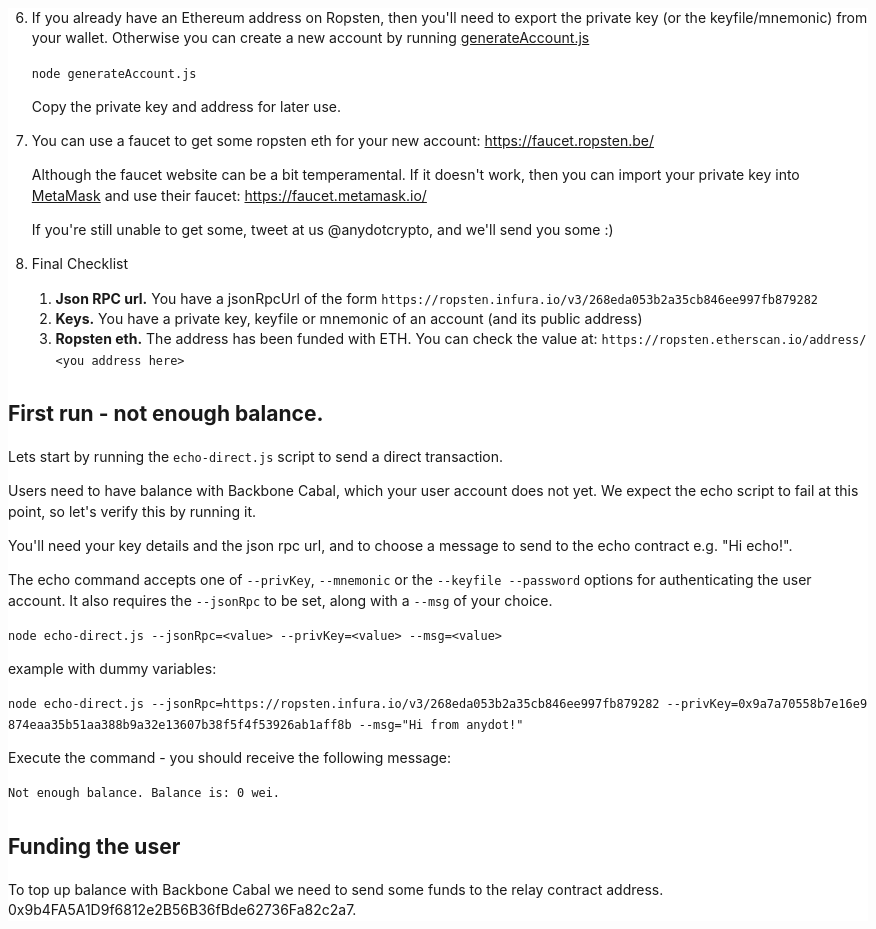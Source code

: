 6. If you already have an Ethereum address on Ropsten, then you'll need to export the private key (or the keyfile/mnemonic) from your wallet. Otherwise you can create a new account by running [generateAccount.js](./generateAccount.js)

   ```
   node generateAccount.js
   ```

   Copy the private key and address for later use.

7. You can use a faucet to get some ropsten eth for your new account: https://faucet.ropsten.be/

   Although the faucet website can be a bit temperamental. If it doesn't work, then you can import your private key into [MetaMask](https://metamask.io/) and use their faucet: https://faucet.metamask.io/

   If you're still unable to get some, tweet at us @anydotcrypto, and we'll send you some :)

8. Final Checklist
   1. **Json RPC url.** You have a jsonRpcUrl of the form `https://ropsten.infura.io/v3/268eda053b2a35cb846ee997fb879282`
   2. **Keys.** You have a private key, keyfile or mnemonic of an account (and its public address)
   3. **Ropsten eth.** The address has been funded with ETH. You can check the value at: `https://ropsten.etherscan.io/address/<you address here>`

## First run - not enough balance.

Lets start by running the `echo-direct.js` script to send a direct transaction.

Users need to have balance with Backbone Cabal, which your user account does not yet. We expect the echo script to fail at this point, so let's verify this by running it.

You'll need your key details and the json rpc url, and to choose a message to send to the echo contract e.g. "Hi echo!".

The echo command accepts one of `--privKey`, `--mnemonic` or the `--keyfile --password` options for authenticating the user account. It also requires the `--jsonRpc` to be set, along with a `--msg` of your choice.

```
node echo-direct.js --jsonRpc=<value> --privKey=<value> --msg=<value>
```

example with dummy variables:

```
node echo-direct.js --jsonRpc=https://ropsten.infura.io/v3/268eda053b2a35cb846ee997fb879282 --privKey=0x9a7a70558b7e16e9874eaa35b51aa388b9a32e13607b38f5f4f53926ab1aff8b --msg="Hi from anydot!"
```

Execute the command - you should receive the following message:

```
Not enough balance. Balance is: 0 wei.
```

## Funding the user

To top up balance with Backbone Cabal we need to send some funds to the relay contract address. 0x9b4FA5A1D9f6812e2B56B36fBde62736Fa82c2a7.
